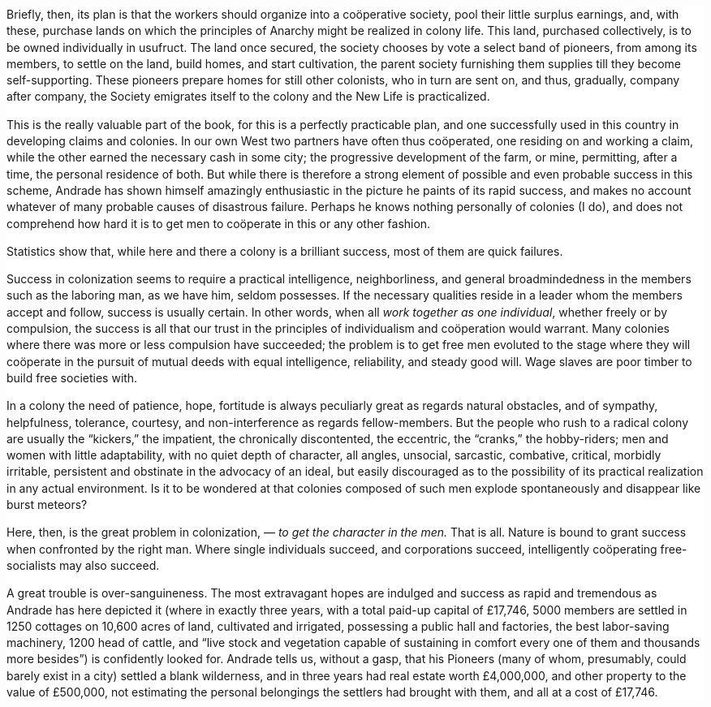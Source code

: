 Briefly, then, its plan is that the workers should organize into a coöperative society, pool their little surplus earnings, and, with these, purchase lands on which the principles of Anarchy might be realized in colony life. This land, purchased collectively, is to be owned individually in usufruct. The land once secured, the society chooses by vote a select band of pioneers, from among its members, to settle on the land, build homes, and start cultivation, the parent society furnishing them supplies till they become self-supporting. These pioneers prepare homes for still other colonists, who in turn are sent on, and thus, gradually, company after company, the Society emigrates itself to the colony and the New Life is practicalized.

This is the really valuable part of the book, for this is a perfectly practicable plan, and one successfully used in this country in developing claims and colonies. In our own West two partners have often thus coöperated, one residing on and working a claim, while the other earned the necessary cash in some city; the progressive development of the farm, or mine, permitting, after a time, the personal residence of both. But while there is therefore a strong element of possible and even probable success in this scheme, Andrade has shown himself amazingly enthusiastic in the picture he paints of its rapid success, and makes no account whatever of many probable causes of disastrous failure. Perhaps he knows nothing personally of colonies (I do), and does not comprehend how hard it is to get men to coöperate in this or any other fashion.

Statistics show that, while here and there a colony is a brilliant success, most of them are quick failures.

Success in colonization seems to require a practical intelligence, neighborliness, and general broadmindedness in the members such as the laboring man, as we have him, seldom possesses. If the necessary qualities reside in a leader whom the members accept and follow, success is usually certain. In other words, when all *work together as one individual*, whether freely or by compulsion, the success is all that our trust in the principles of individualism and coöperation would warrant. Many colonies where there was more or less compulsion have succeeded; the problem is to get free men evoluted to the stage where they will coöperate in the pursuit of mutual deeds with equal intelligence, reliability, and steady good will. Wage slaves are poor timber to build free societies with.

In a colony the need of patience, hope, fortitude is always peculiarly great as regards natural obstacles, and of sympathy, helpfulness, tolerance, courtesy, and non-interference as regards fellow-members. But the people who rush to a radical colony are usually the “kickers,” the impatient, the chronically discontented, the eccentric, the “cranks,” the hobby-riders; men and women with little adaptability, with no quiet depth of character, all angles, unsocial, sarcastic, combative, critical, morbidly irritable, persistent and obstinate in the advocacy of an ideal, but easily discouraged as to the possibility of its practical realization in any actual environment. Is it to be wondered at that colonies composed of such men explode spontaneously and disappear like burst meteors?

Here, then, is the great problem in colonization, — *to get the character in the men.* That is all. Nature is bound to grant success when confronted by the right man. Where single individuals succeed, and corporations succeed, intelligently coöperating free-socialists may also succeed.

A great trouble is over-sanguineness. The most extravagant hopes are indulged and success as rapid and tremendous as Andrade has here depicted it (where in exactly three years, with a total paid-up capital of £17,746, 5000 members are settled in 1250 cottages on 10,600 acres of land, cultivated and irrigated, possessing a public hall and factories, the best labor-saving machinery, 1200 head of cattle, and “live stock and vegetation capable of sustaining in comfort every one of them and thousands more besides”) is confidently looked for. Andrade tells us, without a gasp, that his Pioneers (many of whom, presumably, could barely exist in a city) settled a blank wilderness, and in three years had real estate worth £4,000,000, and other property to the value of £500,000, not estimating the personal belongings the settlers had brought with them, and all at a cost of £17,746.
